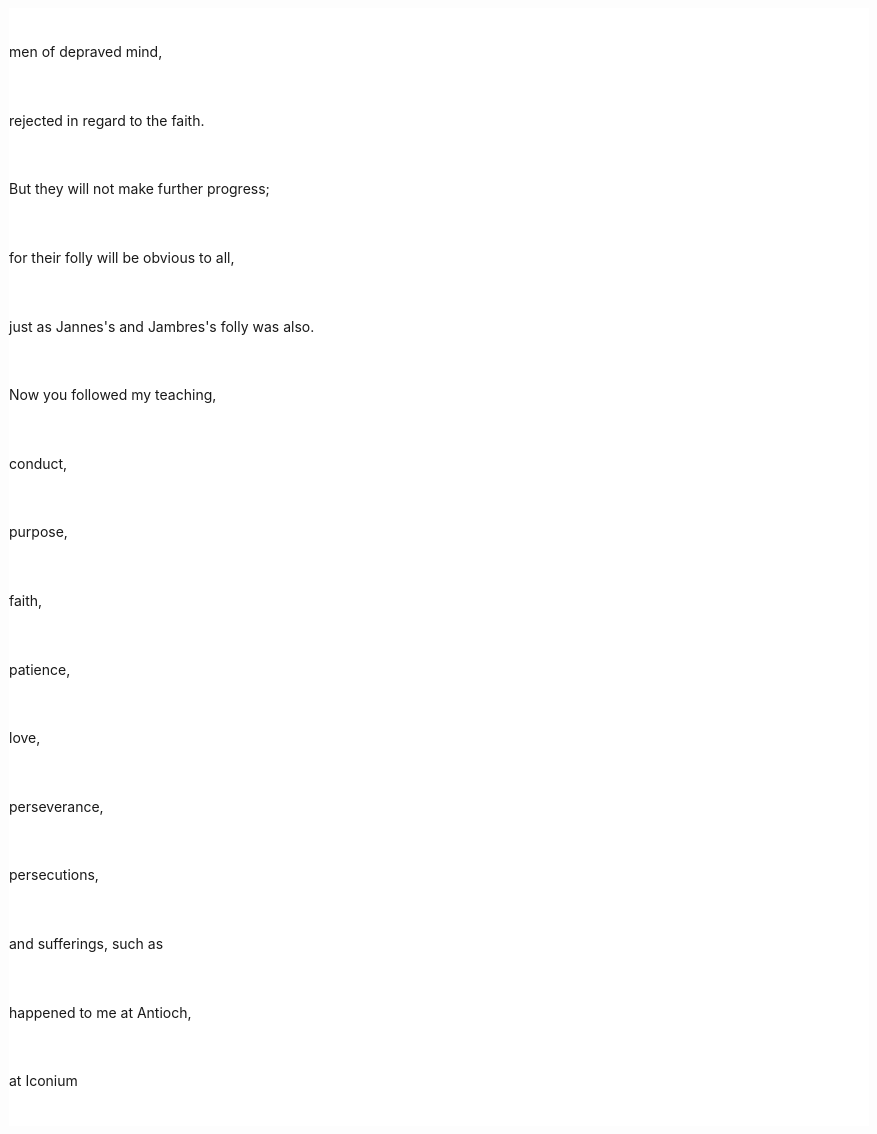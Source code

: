 ` `

men of depraved mind, 

` `

rejected in regard to the faith. 

` `

But they will not make further progress; 

` `

for their folly will be obvious to all, 

` `

just as Jannes's and Jambres's folly was also. 

` `

Now you followed my teaching, 

` `

conduct, 

` `

purpose, 

` `

faith, 

` `

patience, 

` `

love, 

` `

perseverance, 

` `

persecutions,

` ` 

and sufferings, such as 

` `

happened to me at Antioch, 

` `

at Iconium 

` `
